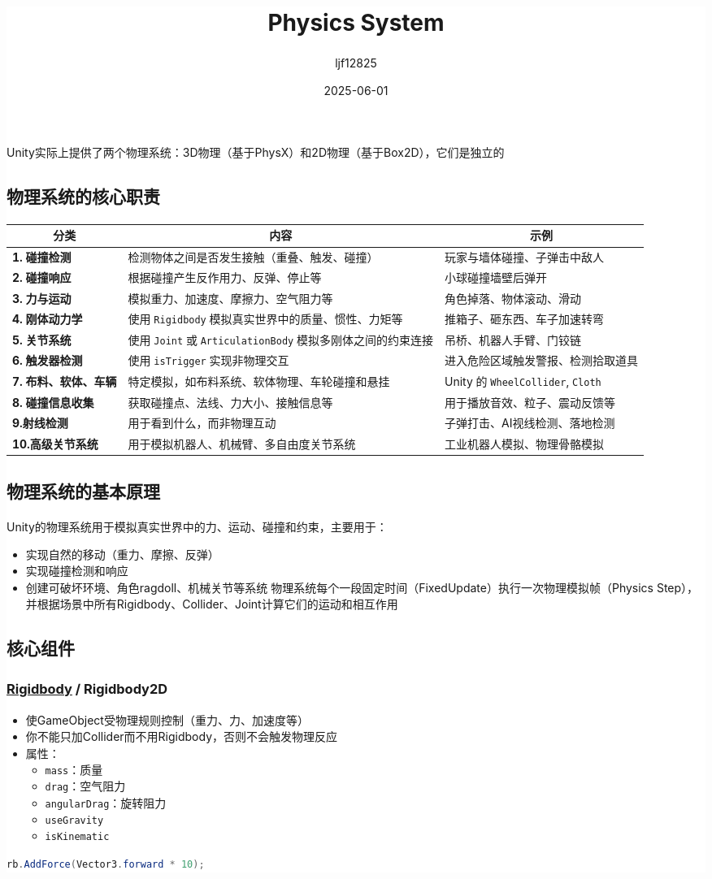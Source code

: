 ﻿---
title: "Physics System"
date: 2025-06-01
categories: [Note]
tags: [Unity, Unity System]
author: "ljf12825"
summary: Physics System in Unity(2D, 3D). Combination of Collider, Rigidbody and Trigger.
---
Unity实际上提供了两个物理系统：3D物理（基于PhysX）和2D物理（基于Box2D），它们是独立的

## 物理系统的核心职责

| 分类              | 内容                                           | 示例                               |
| --------------- | -------------------------------------------- | -------------------------------- |
| **1. 碰撞检测**     | 检测物体之间是否发生接触（重叠、触发、碰撞）                       | 玩家与墙体碰撞、子弹击中敌人                   |
| **2. 碰撞响应**     | 根据碰撞产生反作用力、反弹、停止等                            | 小球碰撞墙壁后弹开                        |
| **3. 力与运动**     | 模拟重力、加速度、摩擦力、空气阻力等                           | 角色掉落、物体滚动、滑动                     |
| **4. 刚体动力学**    | 使用 `Rigidbody` 模拟真实世界中的质量、惯性、力矩等             | 推箱子、砸东西、车子加速转弯                   |
| **5. 关节系统**     | 使用 `Joint` 或 `ArticulationBody` 模拟多刚体之间的约束连接 | 吊桥、机器人手臂、门铰链                     |
| **6. 触发器检测**    | 使用 `isTrigger` 实现非物理交互                       | 进入危险区域触发警报、检测拾取道具                |
| **7. 布料、软体、车辆** | 特定模拟，如布料系统、软体物理、车轮碰撞和悬挂                      | Unity 的 `WheelCollider`, `Cloth` |
| **8. 碰撞信息收集**   | 获取碰撞点、法线、力大小、接触信息等                           | 用于播放音效、粒子、震动反馈等                  |
| **9.射线检测** | 用于看到什么，而非物理互动 | 子弹打击、AI视线检测、落地检测 |
| **10.高级关节系统** | 用于模拟机器人、机械臂、多自由度关节系统 | 工业机器人模拟、物理骨骼模拟 |

## 物理系统的基本原理
Unity的物理系统用于模拟真实世界中的力、运动、碰撞和约束，主要用于：
- 实现自然的移动（重力、摩擦、反弹）
- 实现碰撞检测和响应
- 创建可破坏环境、角色ragdoll、机械关节等系统
物理系统每个一段固定时间（FixedUpdate）执行一次物理模拟帧（Physics Step），并根据场景中所有Rigidbody、Collider、Joint计算它们的运动和相互作用  

## 核心组件
### [Rigidbody]({{site.baseurl}}/posts/2025-06-02-Rigidbody/) / Rigidbody2D
- 使GameObject受物理规则控制（重力、力、加速度等）
- 你不能只加Collider而不用Rigidbody，否则不会触发物理反应
- 属性：
  - `mass`：质量
  - `drag`：空气阻力
  - `angularDrag`：旋转阻力
  - `useGravity`
  - `isKinematic`
```csharp
rb.AddForce(Vector3.forward * 10);
```
